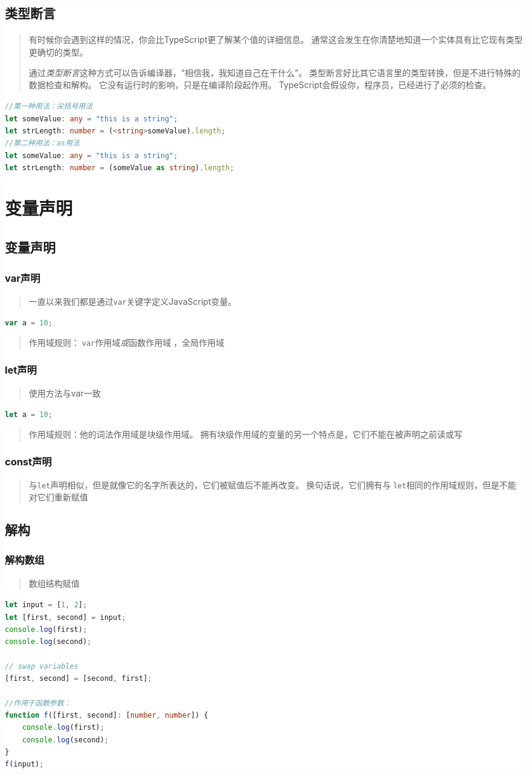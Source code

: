 ##  类型断言

> 有时候你会遇到这样的情况，你会比TypeScript更了解某个值的详细信息。 通常这会发生在你清楚地知道一个实体具有比它现有类型更确切的类型。
>
> 通过*类型断言*这种方式可以告诉编译器，“相信我，我知道自己在干什么”。 类型断言好比其它语言里的类型转换，但是不进行特殊的数据检查和解构。 它没有运行时的影响，只是在编译阶段起作用。 TypeScript会假设你，程序员，已经进行了必须的检查。

~~~typescript
//第一种用法：尖括号用法
let someValue: any = "this is a string";
let strLength: number = (<string>someValue).length;
//第二种用法：as用法
let someValue: any = "this is a string";
let strLength: number = (someValue as string).length;
~~~

#  变量声明

##  变量声明

###  var声明

>  一直以来我们都是通过`var`关键字定义JavaScript变量。 

~~~typescript
var a = 10;
~~~

> 作用域规则： `var`作用域*或*函数作用域 ，全局作用域

### let声明

> 使用方法与var一致

~~~typescript
let a = 10;
~~~

> 作用域规则：他的词法作用域是块级作用域。 拥有块级作用域的变量的另一个特点是，它们不能在被声明之前读或写 

###  const声明

> 与`let`声明相似，但是就像它的名字所表达的，它们被赋值后不能再改变。 换句话说，它们拥有与 `let`相同的作用域规则，但是不能对它们重新赋值 

##  解构

###  解构数组

> 数组结构赋值

~~~typescript
let input = [1, 2];
let [first, second] = input;
console.log(first); 
console.log(second);

// swap variables
[first, second] = [second, first];

//作用于函数参数：
function f([first, second]: [number, number]) {
    console.log(first);
    console.log(second);
}
f(input);
~~~